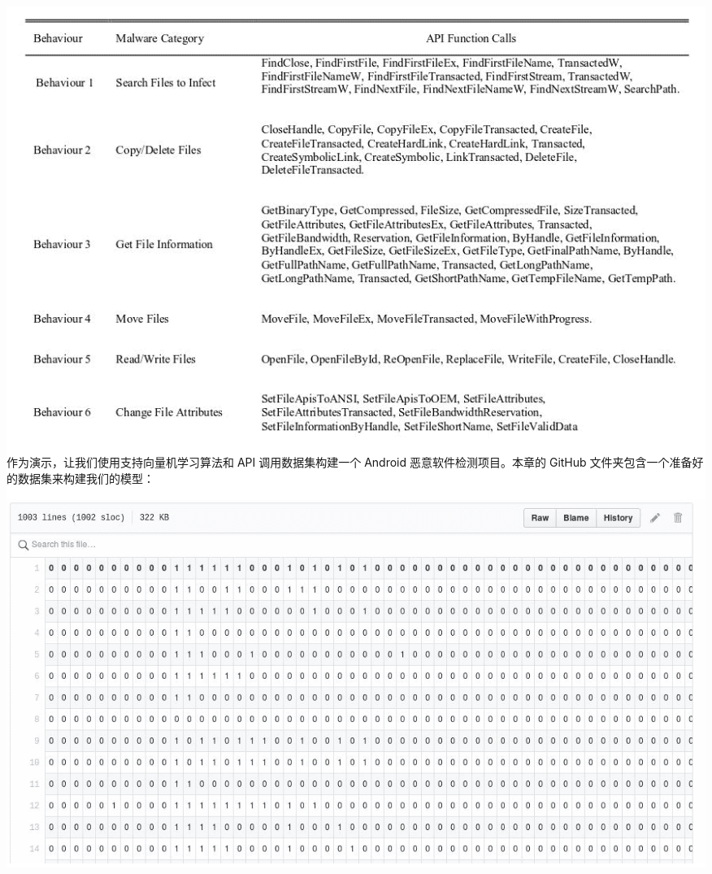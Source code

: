 ![](img/00091.jpeg)

作为演示，让我们使用支持向量机学习算法和 API 调用数据集构建一个 Android 恶意软件检测项目。本章的 GitHub 文件夹包含一个准备好的数据集来构建我们的模型：

![](img/00092.jpeg)
